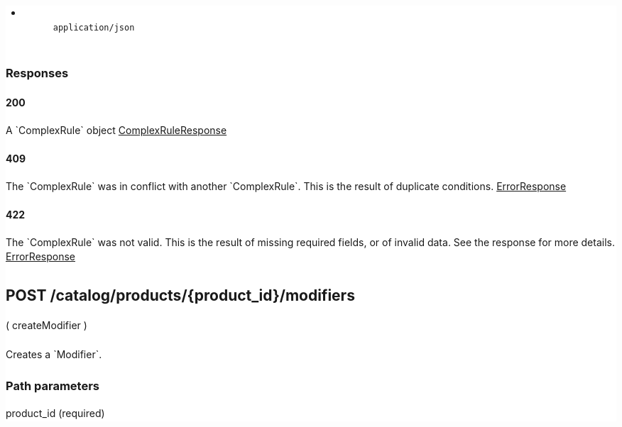    <ul>
    <li>
     <code>
      application/json
     </code>
    </li>
   </ul>
   <h3 class="field-label">
    Responses
   </h3>
   <h4 class="field-label">
    200
   </h4>
   A `ComplexRule` object
   <a href="#ComplexRuleResponse">
    ComplexRuleResponse
   </a>
   <h4 class="field-label">
    409
   </h4>
   The `ComplexRule` was in conflict with another `ComplexRule`. This is the result of duplicate conditions.
   <a href="#ErrorResponse">
    ErrorResponse
   </a>
   <h4 class="field-label">
    422
   </h4>
   The `ComplexRule` was not valid. This is the result of missing required fields, or of invalid data. See the response for more details.
   <a href="#ErrorResponse">
    ErrorResponse
   </a>
  </div>
  <div class="method">
   <a name="createModifier">
   </a>
   <div class="method-path">
    <h2 class="post">
     <span class="http-method">
      POST
     </span>
     /catalog/products/{product_id}/modifiers
    </h2>
   </div>
   <div class="method-summary">
    (
    <span class="nickname">
     createModifier
    </span>
    )
   </div>
   <br/>
   <div class="method-notes">
    Creates a `Modifier`.
   </div>
   <h3 class="field-label">
    Path parameters
   </h3>
   <div class="field-items">
    <div class="param">
     product_id (required)
    </div>
    <div class="param-desc">